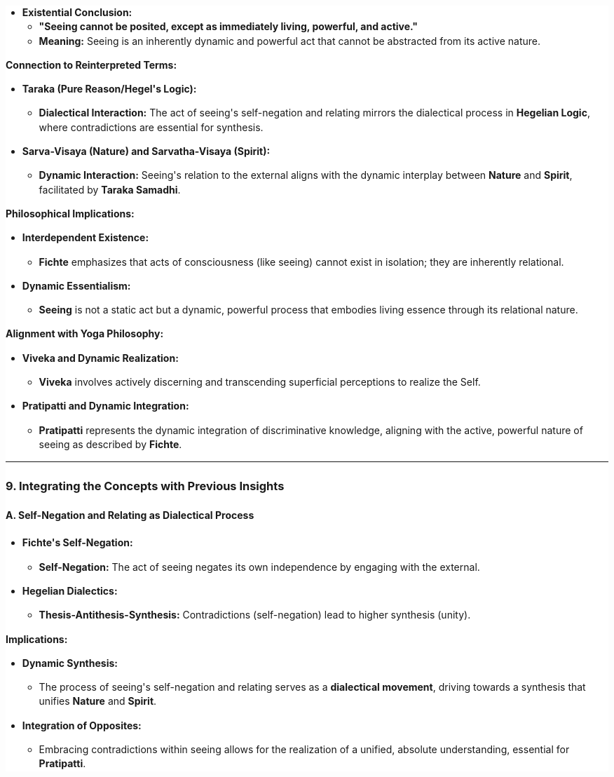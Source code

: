    - **Existential Conclusion:**
     - **"Seeing cannot be posited, except as immediately living, powerful, and active."**
     - **Meaning:** Seeing is an inherently dynamic and powerful act that cannot be abstracted from its active nature.

**Connection to Reinterpreted Terms:**

- **Taraka (Pure Reason/Hegel's Logic):**
  - **Dialectical Interaction:** The act of seeing's self-negation and relating mirrors the dialectical process in **Hegelian Logic**, where contradictions are essential for synthesis.

- **Sarva-Visaya (Nature) and Sarvatha-Visaya (Spirit):**
  - **Dynamic Interaction:** Seeing's relation to the external aligns with the dynamic interplay between **Nature** and **Spirit**, facilitated by **Taraka Samadhi**.

**Philosophical Implications:**

- **Interdependent Existence:**
  - **Fichte** emphasizes that acts of consciousness (like seeing) cannot exist in isolation; they are inherently relational.

- **Dynamic Essentialism:**
  - **Seeing** is not a static act but a dynamic, powerful process that embodies living essence through its relational nature.

**Alignment with Yoga Philosophy:**

- **Viveka and Dynamic Realization:**
  - **Viveka** involves actively discerning and transcending superficial perceptions to realize the Self.

- **Pratipatti and Dynamic Integration:**
  - **Pratipatti** represents the dynamic integration of discriminative knowledge, aligning with the active, powerful nature of seeing as described by **Fichte**.

---

### **9. Integrating the Concepts with Previous Insights**

#### **A. Self-Negation and Relating as Dialectical Process**

- **Fichte's Self-Negation:**
  - **Self-Negation:** The act of seeing negates its own independence by engaging with the external.

- **Hegelian Dialectics:**
  - **Thesis-Antithesis-Synthesis:** Contradictions (self-negation) lead to higher synthesis (unity).

**Implications:**

- **Dynamic Synthesis:**
  - The process of seeing's self-negation and relating serves as a **dialectical movement**, driving towards a synthesis that unifies **Nature** and **Spirit**.

- **Integration of Opposites:**
  - Embracing contradictions within seeing allows for the realization of a unified, absolute understanding, essential for **Pratipatti**.

